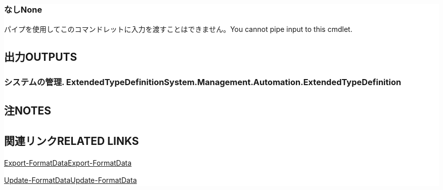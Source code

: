### <span data-ttu-id="a5684-140">なし</span><span class="sxs-lookup"><span data-stu-id="a5684-140">None</span></span>

<span data-ttu-id="a5684-141">パイプを使用してこのコマンドレットに入力を渡すことはできません。</span><span class="sxs-lookup"><span data-stu-id="a5684-141">You cannot pipe input to this cmdlet.</span></span>

## <span data-ttu-id="a5684-142">出力</span><span class="sxs-lookup"><span data-stu-id="a5684-142">OUTPUTS</span></span>

### <span data-ttu-id="a5684-143">システムの管理. ExtendedTypeDefinition</span><span class="sxs-lookup"><span data-stu-id="a5684-143">System.Management.Automation.ExtendedTypeDefinition</span></span>

## <span data-ttu-id="a5684-144">注</span><span class="sxs-lookup"><span data-stu-id="a5684-144">NOTES</span></span>

## <span data-ttu-id="a5684-145">関連リンク</span><span class="sxs-lookup"><span data-stu-id="a5684-145">RELATED LINKS</span></span>

[<span data-ttu-id="a5684-146">Export-FormatData</span><span class="sxs-lookup"><span data-stu-id="a5684-146">Export-FormatData</span></span>](Export-FormatData.md)

[<span data-ttu-id="a5684-147">Update-FormatData</span><span class="sxs-lookup"><span data-stu-id="a5684-147">Update-FormatData</span></span>](Update-FormatData.md)
